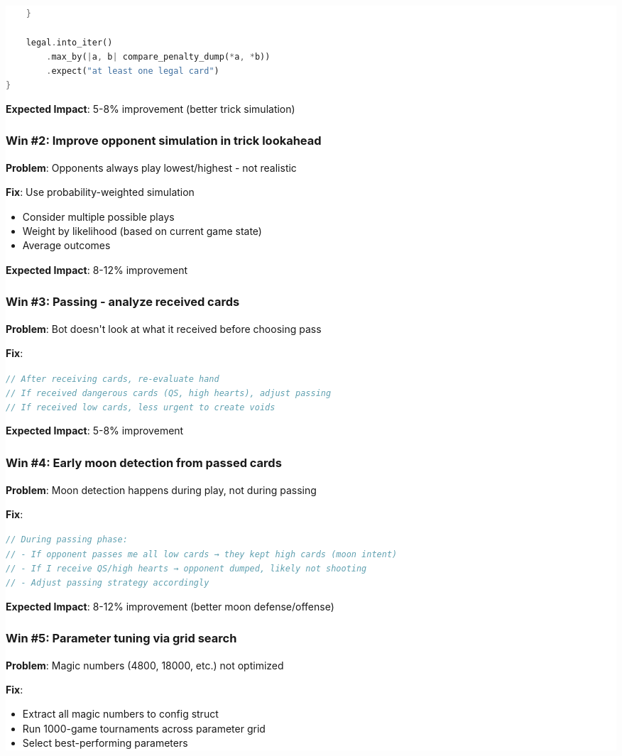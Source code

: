 ```rust
    }

    legal.into_iter()
        .max_by(|a, b| compare_penalty_dump(*a, *b))
        .expect("at least one legal card")
}
```

**Expected Impact**: 5-8% improvement (better trick simulation)

### Win #2: Improve opponent simulation in trick lookahead

**Problem**: Opponents always play lowest/highest - not realistic

**Fix**: Use probability-weighted simulation
- Consider multiple possible plays
- Weight by likelihood (based on current game state)
- Average outcomes

**Expected Impact**: 8-12% improvement

### Win #3: Passing - analyze received cards

**Problem**: Bot doesn't look at what it received before choosing pass

**Fix**:
```rust
// After receiving cards, re-evaluate hand
// If received dangerous cards (QS, high hearts), adjust passing
// If received low cards, less urgent to create voids
```

**Expected Impact**: 5-8% improvement

### Win #4: Early moon detection from passed cards

**Problem**: Moon detection happens during play, not during passing

**Fix**:
```rust
// During passing phase:
// - If opponent passes me all low cards → they kept high cards (moon intent)
// - If I receive QS/high hearts → opponent dumped, likely not shooting
// - Adjust passing strategy accordingly
```

**Expected Impact**: 8-12% improvement (better moon defense/offense)

### Win #5: Parameter tuning via grid search

**Problem**: Magic numbers (4800, 18000, etc.) not optimized

**Fix**:
- Extract all magic numbers to config struct
- Run 1000-game tournaments across parameter grid
- Select best-performing parameters

